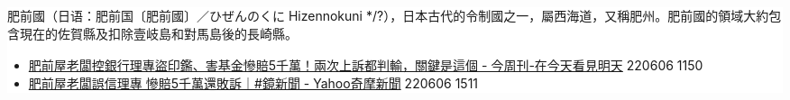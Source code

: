 肥前國（日语：肥前国〔肥前國〕／ひぜんのくに Hizennokuni */?），日本古代的令制國之一，屬西海道，又稱肥州。肥前國的領域大約包含現在的佐賀縣及扣除壹岐島和對馬島後的長崎縣。
- [肥前屋老闆控銀行理專盜印鑑、害基金慘賠5千萬！兩次上訴都判輸，關鍵是這個 - 今周刊-在今天看見明天](https://www.businesstoday.com.tw/article/category/183027/post/202206060016/ "肥前屋老闆控銀行理專盜印鑑、害基金慘賠5千萬！兩次上訴都判輸，關鍵是這個 - 今周刊-在今天看見明天") 220606 1150
- [肥前屋老闆誤信理專 慘賠5千萬還敗訴｜#鏡新聞 - Yahoo奇摩新聞](https://tw.news.yahoo.com/%E8%82%A5%E5%89%8D%E5%B1%8B%E8%80%81%E9%97%86%E8%AA%A4%E4%BF%A1%E7%90%86%E5%B0%88-%E6%85%98%E8%B3%A05%E5%8D%83%E8%90%AC%E9%82%84%E6%95%97%E8%A8%B4-%E9%8F%A1%E6%96%B0%E8%81%9E-071128751.html "肥前屋老闆誤信理專 慘賠5千萬還敗訴｜#鏡新聞 - Yahoo奇摩新聞") 220606 1511
